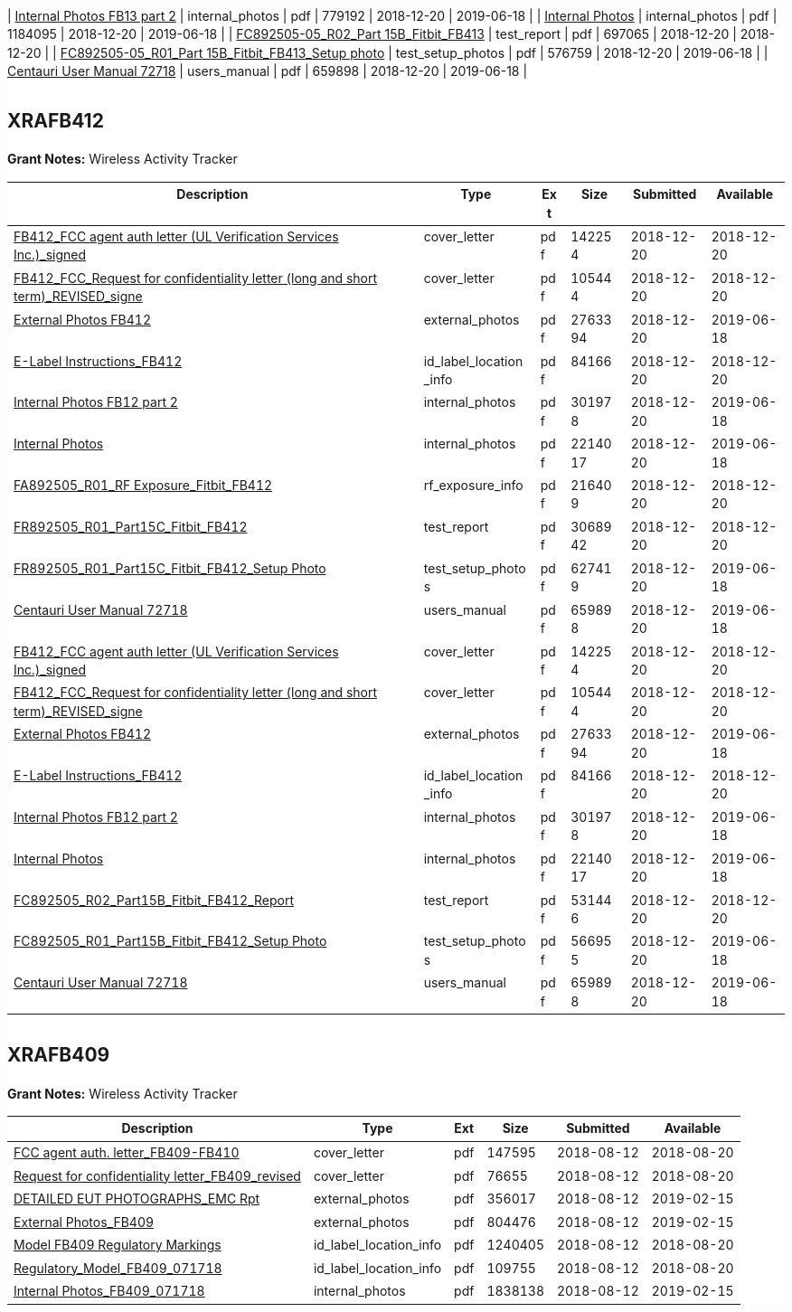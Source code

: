 | [Internal Photos FB13 part 2](XRAFB413/315b964cc11c76e138b5a93b31ece310/4111683.pdf) | internal_photos | pdf | 779192 | 2018-12-20 | 2019-06-18 |
| [Internal Photos](XRAFB413/315b964cc11c76e138b5a93b31ece310/4111684.pdf) | internal_photos | pdf | 1184095 | 2018-12-20 | 2019-06-18 |
| [FC892505-05_R02_Part 15B_Fitbit_FB413](XRAFB413/315b964cc11c76e138b5a93b31ece310/4111718.pdf) | test_report | pdf | 697065 | 2018-12-20 | 2018-12-20 |
| [FC892505-05_R01_Part 15B_Fitbit_FB413_Setup photo](XRAFB413/315b964cc11c76e138b5a93b31ece310/4111715.pdf) | test_setup_photos | pdf | 576759 | 2018-12-20 | 2019-06-18 |
| [Centauri User Manual 72718](XRAFB413/315b964cc11c76e138b5a93b31ece310/4111598.pdf) | users_manual | pdf | 659898 | 2018-12-20 | 2019-06-18 |
## XRAFB412
**Grant Notes:** Wireless Activity Tracker

| Description | Type | Ext | Size | Submitted | Available |
| ----------- | ---- | --- | ---- | --------- | --------- |
| [FB412_FCC agent auth  letter (UL Verification Services Inc.)_signed](XRAFB412/d631ff90d8a0ecd811f3bd2bee55e7dd/4111592.pdf) | cover_letter | pdf | 142254 | 2018-12-20 | 2018-12-20 |
| [FB412_FCC_Request for confidentiality letter (long and short term)_REVISED_signe](XRAFB412/d631ff90d8a0ecd811f3bd2bee55e7dd/4111593.pdf) | cover_letter | pdf | 105444 | 2018-12-20 | 2018-12-20 |
| [External Photos FB412](XRAFB412/d631ff90d8a0ecd811f3bd2bee55e7dd/4111599.pdf) | external_photos | pdf | 2763394 | 2018-12-20 | 2019-06-18 |
| [E-Label Instructions_FB412](XRAFB412/d631ff90d8a0ecd811f3bd2bee55e7dd/4111591.pdf) | id_label_location_info | pdf | 84166 | 2018-12-20 | 2018-12-20 |
| [Internal Photos FB12 part 2](XRAFB412/d631ff90d8a0ecd811f3bd2bee55e7dd/4111601.pdf) | internal_photos | pdf | 301978 | 2018-12-20 | 2019-06-18 |
| [Internal Photos](XRAFB412/d631ff90d8a0ecd811f3bd2bee55e7dd/4111602.pdf) | internal_photos | pdf | 2214017 | 2018-12-20 | 2019-06-18 |
| [FA892505_R01_RF Exposure_Fitbit_FB412](XRAFB412/d631ff90d8a0ecd811f3bd2bee55e7dd/4111603.pdf) | rf_exposure_info | pdf | 216409 | 2018-12-20 | 2018-12-20 |
| [FR892505_R01_Part15C_Fitbit_FB412](XRAFB412/d631ff90d8a0ecd811f3bd2bee55e7dd/4111611.pdf) | test_report | pdf | 3068942 | 2018-12-20 | 2018-12-20 |
| [FR892505_R01_Part15C_Fitbit_FB412_Setup Photo](XRAFB412/d631ff90d8a0ecd811f3bd2bee55e7dd/4111600.pdf) | test_setup_photos | pdf | 627419 | 2018-12-20 | 2019-06-18 |
| [Centauri User Manual 72718](XRAFB412/d631ff90d8a0ecd811f3bd2bee55e7dd/4111598.pdf) | users_manual | pdf | 659898 | 2018-12-20 | 2019-06-18 |
| [FB412_FCC agent auth  letter (UL Verification Services Inc.)_signed](XRAFB412/b8aff9e7f39d539712bfa2b643d71385/4111592.pdf) | cover_letter | pdf | 142254 | 2018-12-20 | 2018-12-20 |
| [FB412_FCC_Request for confidentiality letter (long and short term)_REVISED_signe](XRAFB412/b8aff9e7f39d539712bfa2b643d71385/4111593.pdf) | cover_letter | pdf | 105444 | 2018-12-20 | 2018-12-20 |
| [External Photos FB412](XRAFB412/b8aff9e7f39d539712bfa2b643d71385/4111599.pdf) | external_photos | pdf | 2763394 | 2018-12-20 | 2019-06-18 |
| [E-Label Instructions_FB412](XRAFB412/b8aff9e7f39d539712bfa2b643d71385/4111591.pdf) | id_label_location_info | pdf | 84166 | 2018-12-20 | 2018-12-20 |
| [Internal Photos FB12 part 2](XRAFB412/b8aff9e7f39d539712bfa2b643d71385/4111601.pdf) | internal_photos | pdf | 301978 | 2018-12-20 | 2019-06-18 |
| [Internal Photos](XRAFB412/b8aff9e7f39d539712bfa2b643d71385/4111602.pdf) | internal_photos | pdf | 2214017 | 2018-12-20 | 2019-06-18 |
| [FC892505_R02_Part15B_Fitbit_FB412_Report](XRAFB412/b8aff9e7f39d539712bfa2b643d71385/4111654.pdf) | test_report | pdf | 531446 | 2018-12-20 | 2018-12-20 |
| [FC892505_R01_Part15B_Fitbit_FB412_Setup Photo](XRAFB412/b8aff9e7f39d539712bfa2b643d71385/4111650.pdf) | test_setup_photos | pdf | 566955 | 2018-12-20 | 2019-06-18 |
| [Centauri User Manual 72718](XRAFB412/b8aff9e7f39d539712bfa2b643d71385/4111598.pdf) | users_manual | pdf | 659898 | 2018-12-20 | 2019-06-18 |
## XRAFB409
**Grant Notes:** Wireless Activity Tracker

| Description | Type | Ext | Size | Submitted | Available |
| ----------- | ---- | --- | ---- | --------- | --------- |
| [FCC agent auth. letter_FB409-FB410](XRAFB409/965f80473ff336c3b63b8b7a9619ec5f/3960772.pdf) | cover_letter | pdf | 147595 | 2018-08-12 | 2018-08-20 |
| [Request for confidentiality letter_FB409_revised](XRAFB409/965f80473ff336c3b63b8b7a9619ec5f/3960775.pdf) | cover_letter | pdf | 76655 | 2018-08-12 | 2018-08-20 |
| [DETAILED EUT PHOTOGRAPHS_EMC Rpt](XRAFB409/965f80473ff336c3b63b8b7a9619ec5f/3960770.pdf) | external_photos | pdf | 356017 | 2018-08-12 | 2019-02-15 |
| [External Photos_FB409](XRAFB409/965f80473ff336c3b63b8b7a9619ec5f/3960790.pdf) | external_photos | pdf | 804476 | 2018-08-12 | 2019-02-15 |
| [Model FB409 Regulatory Markings](XRAFB409/965f80473ff336c3b63b8b7a9619ec5f/3960773.pdf) | id_label_location_info | pdf | 1240405 | 2018-08-12 | 2018-08-20 |
| [Regulatory_Model_FB409_071718](XRAFB409/965f80473ff336c3b63b8b7a9619ec5f/3960774.pdf) | id_label_location_info | pdf | 109755 | 2018-08-12 | 2018-08-20 |
| [Internal Photos_FB409_071718](XRAFB409/965f80473ff336c3b63b8b7a9619ec5f/3960778.pdf) | internal_photos | pdf | 1838138 | 2018-08-12 | 2019-02-15 |